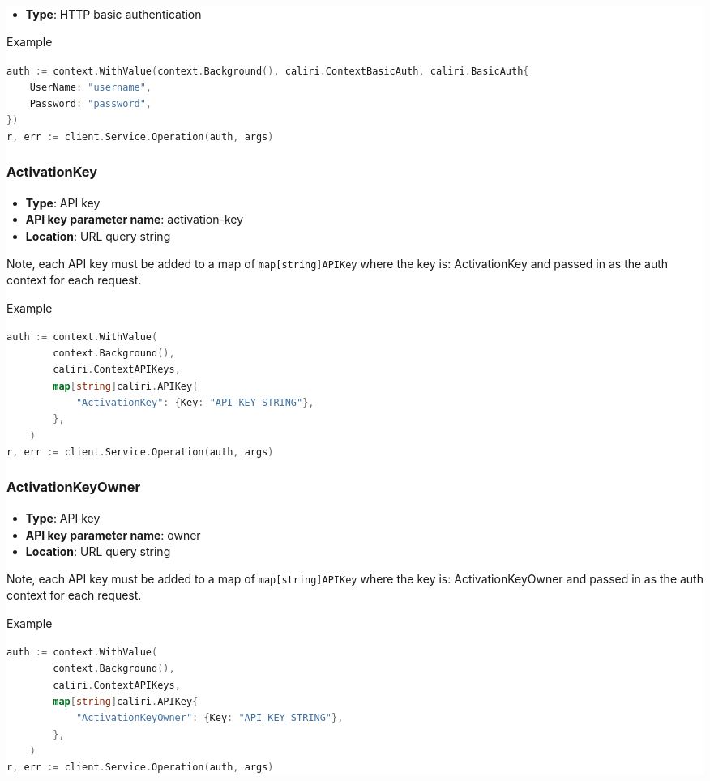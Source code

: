 - **Type**: HTTP basic authentication

Example

```go
auth := context.WithValue(context.Background(), caliri.ContextBasicAuth, caliri.BasicAuth{
	UserName: "username",
	Password: "password",
})
r, err := client.Service.Operation(auth, args)
```

### ActivationKey

- **Type**: API key
- **API key parameter name**: activation-key
- **Location**: URL query string

Note, each API key must be added to a map of `map[string]APIKey` where the key is: ActivationKey and passed in as the auth context for each request.

Example

```go
auth := context.WithValue(
		context.Background(),
		caliri.ContextAPIKeys,
		map[string]caliri.APIKey{
			"ActivationKey": {Key: "API_KEY_STRING"},
		},
	)
r, err := client.Service.Operation(auth, args)
```

### ActivationKeyOwner

- **Type**: API key
- **API key parameter name**: owner
- **Location**: URL query string

Note, each API key must be added to a map of `map[string]APIKey` where the key is: ActivationKeyOwner and passed in as the auth context for each request.

Example

```go
auth := context.WithValue(
		context.Background(),
		caliri.ContextAPIKeys,
		map[string]caliri.APIKey{
			"ActivationKeyOwner": {Key: "API_KEY_STRING"},
		},
	)
r, err := client.Service.Operation(auth, args)
```

